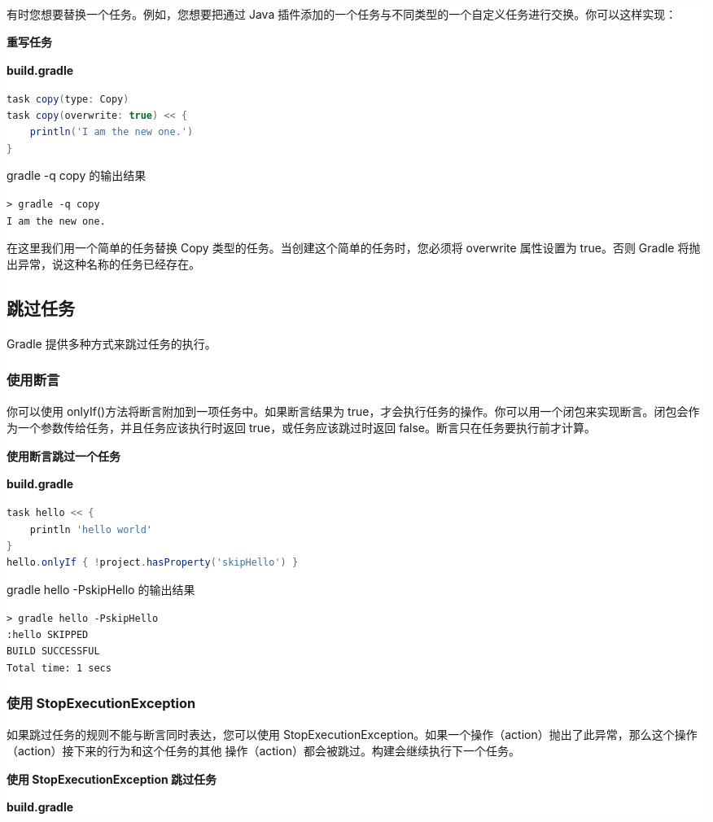 有时您想要替换一个任务。例如，您想要把通过 Java 插件添加的一个任务与不同类型的一个自定义任务进行交换。你可以这样实现：

**重写任务**

**build.gradle**

```gradle
task copy(type: Copy)
task copy(overwrite: true) << {
    println('I am the new one.')
}  
```

gradle -q copy 的输出结果

```
> gradle -q copy
I am the new one.  
```

在这里我们用一个简单的任务替换 Copy 类型的任务。当创建这个简单的任务时，您必须将 overwrite 属性设置为 true。否则 Gradle 将抛出异常，说这种名称的任务已经存在。

## 跳过任务

Gradle 提供多种方式来跳过任务的执行。

### 使用断言

你可以使用 onlyIf()方法将断言附加到一项任务中。如果断言结果为 true，才会执行任务的操作。你可以用一个闭包来实现断言。闭包会作为一个参数传给任务，并且任务应该执行时返回 true，或任务应该跳过时返回 false。断言只在任务要执行前才计算。

**使用断言跳过一个任务**

**build.gradle**

```gradle
task hello << {
    println 'hello world'
}
hello.onlyIf { !project.hasProperty('skipHello') }  
```

gradle hello -PskipHello 的输出结果

```
> gradle hello -PskipHello
:hello SKIPPED
BUILD SUCCESSFUL
Total time: 1 secs  
```

### 使用 StopExecutionException

如果跳过任务的规则不能与断言同时表达，您可以使用 StopExecutionException。如果一个操作（action）抛出了此异常，那么这个操作（action）接下来的行为和这个任务的其他 操作（action）都会被跳过。构建会继续执行下一个任务。

**使用 StopExecutionException 跳过任务**

**build.gradle**
